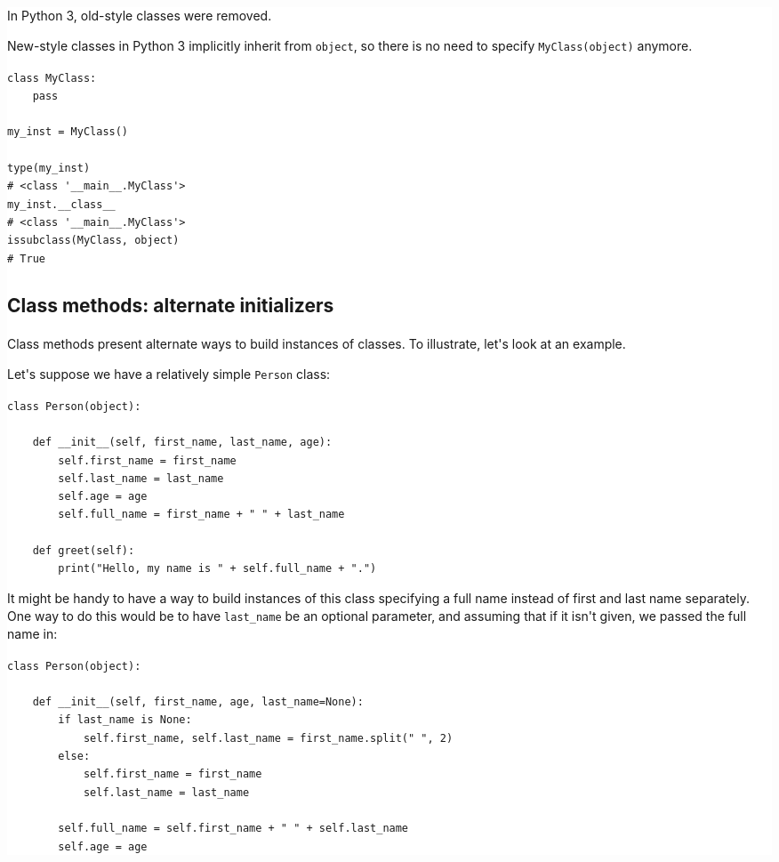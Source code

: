 



In Python 3, old-style classes were removed. 

New-style classes in Python 3 implicitly inherit from `object`, so there is no need to specify `MyClass(object)` anymore.

    class MyClass:
        pass

    my_inst = MyClass()

    type(my_inst)
    # <class '__main__.MyClass'>
    my_inst.__class__
    # <class '__main__.MyClass'>
    issubclass(MyClass, object)
    # True



## Class methods: alternate initializers
Class methods present alternate ways to build instances of classes. To illustrate, let's look at an example.

Let's suppose we have a relatively simple `Person` class:

    class Person(object):
    
        def __init__(self, first_name, last_name, age):
            self.first_name = first_name
            self.last_name = last_name
            self.age = age
            self.full_name = first_name + " " + last_name
        
        def greet(self):
            print("Hello, my name is " + self.full_name + ".")

It might be handy to have a way to build instances of this class specifying a full name instead of first and last name separately. One way to do this would be to have `last_name` be an optional parameter, and assuming that if it isn't given, we passed the full name in:

    class Person(object):
    
        def __init__(self, first_name, age, last_name=None):
            if last_name is None:
                self.first_name, self.last_name = first_name.split(" ", 2)
            else:
                self.first_name = first_name
                self.last_name = last_name
            
            self.full_name = self.first_name + " " + self.last_name
            self.age = age
    